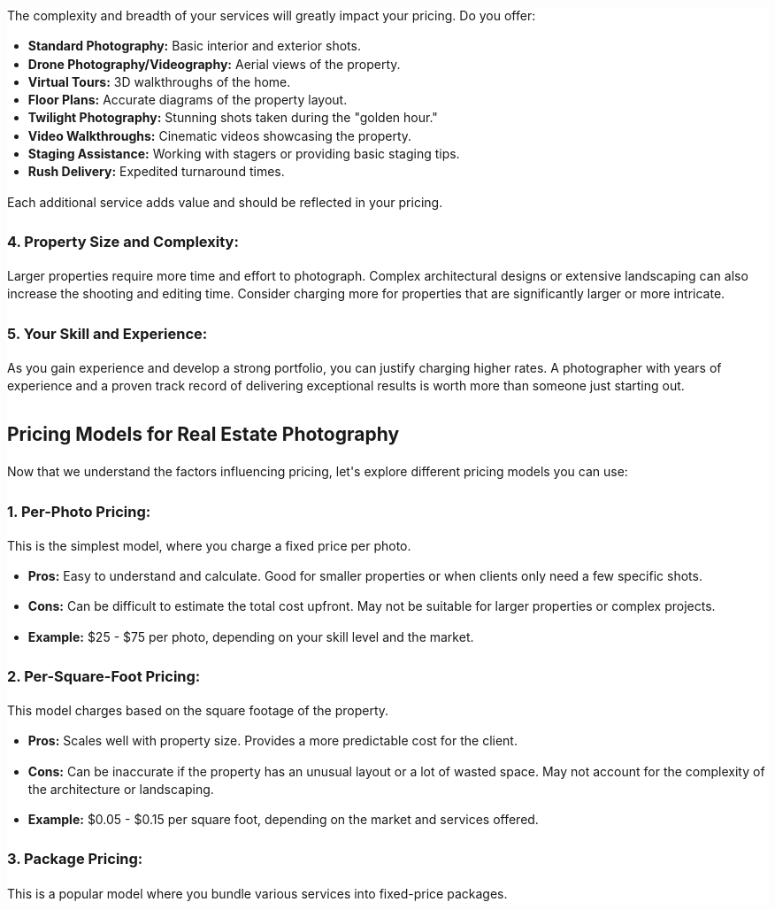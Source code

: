 The complexity and breadth of your services will greatly impact your pricing. Do you offer:

*   **Standard Photography:** Basic interior and exterior shots.
*   **Drone Photography/Videography:** Aerial views of the property.
*   **Virtual Tours:** 3D walkthroughs of the home.
*   **Floor Plans:** Accurate diagrams of the property layout.
*   **Twilight Photography:** Stunning shots taken during the "golden hour."
*   **Video Walkthroughs:** Cinematic videos showcasing the property.
*   **Staging Assistance:**  Working with stagers or providing basic staging tips.
*   **Rush Delivery:** Expedited turnaround times.

Each additional service adds value and should be reflected in your pricing.

### 4. **Property Size and Complexity:**

Larger properties require more time and effort to photograph. Complex architectural designs or extensive landscaping can also increase the shooting and editing time. Consider charging more for properties that are significantly larger or more intricate.

### 5. **Your Skill and Experience:**

As you gain experience and develop a strong portfolio, you can justify charging higher rates. A photographer with years of experience and a proven track record of delivering exceptional results is worth more than someone just starting out.

## Pricing Models for Real Estate Photography

Now that we understand the factors influencing pricing, let's explore different pricing models you can use:

### 1. **Per-Photo Pricing:**

This is the simplest model, where you charge a fixed price per photo.

*   **Pros:** Easy to understand and calculate. Good for smaller properties or when clients only need a few specific shots.
*   **Cons:** Can be difficult to estimate the total cost upfront. May not be suitable for larger properties or complex projects.

*   **Example:** $25 - $75 per photo, depending on your skill level and the market.

### 2. **Per-Square-Foot Pricing:**

This model charges based on the square footage of the property.

*   **Pros:** Scales well with property size. Provides a more predictable cost for the client.
*   **Cons:** Can be inaccurate if the property has an unusual layout or a lot of wasted space. May not account for the complexity of the architecture or landscaping.

*   **Example:** $0.05 - $0.15 per square foot, depending on the market and services offered.

### 3. **Package Pricing:**

This is a popular model where you bundle various services into fixed-price packages.
